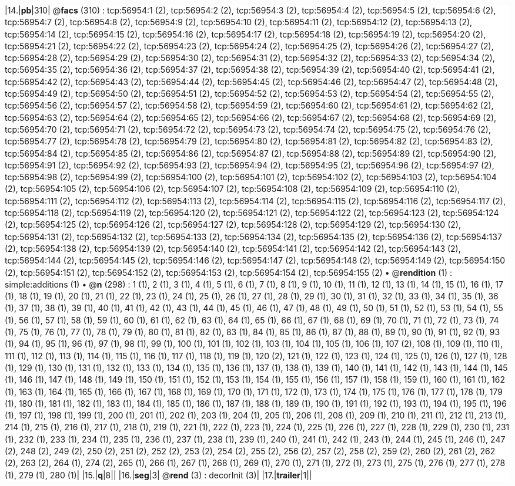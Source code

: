 |14.|__pb__|310| @__facs__ (310) : tcp:56954:1 (2), tcp:56954:2 (2), tcp:56954:3 (2), tcp:56954:4 (2), tcp:56954:5 (2), tcp:56954:6 (2), tcp:56954:7 (2), tcp:56954:8 (2), tcp:56954:9 (2), tcp:56954:10 (2), tcp:56954:11 (2), tcp:56954:12 (2), tcp:56954:13 (2), tcp:56954:14 (2), tcp:56954:15 (2), tcp:56954:16 (2), tcp:56954:17 (2), tcp:56954:18 (2), tcp:56954:19 (2), tcp:56954:20 (2), tcp:56954:21 (2), tcp:56954:22 (2), tcp:56954:23 (2), tcp:56954:24 (2), tcp:56954:25 (2), tcp:56954:26 (2), tcp:56954:27 (2), tcp:56954:28 (2), tcp:56954:29 (2), tcp:56954:30 (2), tcp:56954:31 (2), tcp:56954:32 (2), tcp:56954:33 (2), tcp:56954:34 (2), tcp:56954:35 (2), tcp:56954:36 (2), tcp:56954:37 (2), tcp:56954:38 (2), tcp:56954:39 (2), tcp:56954:40 (2), tcp:56954:41 (2), tcp:56954:42 (2), tcp:56954:43 (2), tcp:56954:44 (2), tcp:56954:45 (2), tcp:56954:46 (2), tcp:56954:47 (2), tcp:56954:48 (2), tcp:56954:49 (2), tcp:56954:50 (2), tcp:56954:51 (2), tcp:56954:52 (2), tcp:56954:53 (2), tcp:56954:54 (2), tcp:56954:55 (2), tcp:56954:56 (2), tcp:56954:57 (2), tcp:56954:58 (2), tcp:56954:59 (2), tcp:56954:60 (2), tcp:56954:61 (2), tcp:56954:62 (2), tcp:56954:63 (2), tcp:56954:64 (2), tcp:56954:65 (2), tcp:56954:66 (2), tcp:56954:67 (2), tcp:56954:68 (2), tcp:56954:69 (2), tcp:56954:70 (2), tcp:56954:71 (2), tcp:56954:72 (2), tcp:56954:73 (2), tcp:56954:74 (2), tcp:56954:75 (2), tcp:56954:76 (2), tcp:56954:77 (2), tcp:56954:78 (2), tcp:56954:79 (2), tcp:56954:80 (2), tcp:56954:81 (2), tcp:56954:82 (2), tcp:56954:83 (2), tcp:56954:84 (2), tcp:56954:85 (2), tcp:56954:86 (2), tcp:56954:87 (2), tcp:56954:88 (2), tcp:56954:89 (2), tcp:56954:90 (2), tcp:56954:91 (2), tcp:56954:92 (2), tcp:56954:93 (2), tcp:56954:94 (2), tcp:56954:95 (2), tcp:56954:96 (2), tcp:56954:97 (2), tcp:56954:98 (2), tcp:56954:99 (2), tcp:56954:100 (2), tcp:56954:101 (2), tcp:56954:102 (2), tcp:56954:103 (2), tcp:56954:104 (2), tcp:56954:105 (2), tcp:56954:106 (2), tcp:56954:107 (2), tcp:56954:108 (2), tcp:56954:109 (2), tcp:56954:110 (2), tcp:56954:111 (2), tcp:56954:112 (2), tcp:56954:113 (2), tcp:56954:114 (2), tcp:56954:115 (2), tcp:56954:116 (2), tcp:56954:117 (2), tcp:56954:118 (2), tcp:56954:119 (2), tcp:56954:120 (2), tcp:56954:121 (2), tcp:56954:122 (2), tcp:56954:123 (2), tcp:56954:124 (2), tcp:56954:125 (2), tcp:56954:126 (2), tcp:56954:127 (2), tcp:56954:128 (2), tcp:56954:129 (2), tcp:56954:130 (2), tcp:56954:131 (2), tcp:56954:132 (2), tcp:56954:133 (2), tcp:56954:134 (2), tcp:56954:135 (2), tcp:56954:136 (2), tcp:56954:137 (2), tcp:56954:138 (2), tcp:56954:139 (2), tcp:56954:140 (2), tcp:56954:141 (2), tcp:56954:142 (2), tcp:56954:143 (2), tcp:56954:144 (2), tcp:56954:145 (2), tcp:56954:146 (2), tcp:56954:147 (2), tcp:56954:148 (2), tcp:56954:149 (2), tcp:56954:150 (2), tcp:56954:151 (2), tcp:56954:152 (2), tcp:56954:153 (2), tcp:56954:154 (2), tcp:56954:155 (2)  •  @__rendition__ (1) : simple:additions (1)  •  @__n__ (298) : 1 (1), 2 (1), 3 (1), 4 (1), 5 (1), 6 (1), 7 (1), 8 (1), 9 (1), 10 (1), 11 (1), 12 (1), 13 (1), 14 (1), 15 (1), 16 (1), 17 (1), 18 (1), 19 (1), 20 (1), 21 (1), 22 (1), 23 (1), 24 (1), 25 (1), 26 (1), 27 (1), 28 (1), 29 (1), 30 (1), 31 (1), 32 (1), 33 (1), 34 (1), 35 (1), 36 (1), 37 (1), 38 (1), 39 (1), 40 (1), 41 (1), 42 (1), 43 (1), 44 (1), 45 (1), 46 (1), 47 (1), 48 (1), 49 (1), 50 (1), 51 (1), 52 (1), 53 (1), 54 (1), 55 (1), 56 (1), 57 (1), 58 (1), 59 (1), 60 (1), 61 (1), 62 (1), 63 (1), 64 (1), 65 (1), 66 (1), 67 (1), 68 (1), 69 (1), 70 (1), 71 (1), 72 (1), 73 (1), 74 (1), 75 (1), 76 (1), 77 (1), 78 (1), 79 (1), 80 (1), 81 (1), 82 (1), 83 (1), 84 (1), 85 (1), 86 (1), 87 (1), 88 (1), 89 (1), 90 (1), 91 (1), 92 (1), 93 (1), 94 (1), 95 (1), 96 (1), 97 (1), 98 (1), 99 (1), 100 (1), 101 (1), 102 (1), 103 (1), 104 (1), 105 (1), 106 (1), 107 (2), 108 (1), 109 (1), 110 (1), 111 (1), 112 (1), 113 (1), 114 (1), 115 (1), 116 (1), 117 (1), 118 (1), 119 (1), 120 (2), 121 (1), 122 (1), 123 (1), 124 (1), 125 (1), 126 (1), 127 (1), 128 (1), 129 (1), 130 (1), 131 (1), 132 (1), 133 (1), 134 (1), 135 (1), 136 (1), 137 (1), 138 (1), 139 (1), 140 (1), 141 (1), 142 (1), 143 (1), 144 (1), 145 (1), 146 (1), 147 (1), 148 (1), 149 (1), 150 (1), 151 (1), 152 (1), 153 (1), 154 (1), 155 (1), 156 (1), 157 (1), 158 (1), 159 (1), 160 (1), 161 (1), 162 (1), 163 (1), 164 (1), 165 (1), 166 (1), 167 (1), 168 (1), 169 (1), 170 (1), 171 (1), 172 (1), 173 (1), 174 (1), 175 (1), 176 (1), 177 (1), 178 (1), 179 (1), 180 (1), 181 (1), 182 (1), 183 (1), 184 (1), 185 (1), 186 (1), 187 (1), 188 (1), 189 (1), 190 (1), 191 (1), 192 (1), 193 (1), 194 (1), 195 (1), 196 (1), 197 (1), 198 (1), 199 (1), 200 (1), 201 (1), 202 (1), 203 (1), 204 (1), 205 (1), 206 (1), 208 (1), 209 (1), 210 (1), 211 (1), 212 (1), 213 (1), 214 (1), 215 (1), 216 (1), 217 (1), 218 (1), 219 (1), 221 (1), 222 (1), 223 (1), 224 (1), 225 (1), 226 (1), 227 (1), 228 (1), 229 (1), 230 (1), 231 (1), 232 (1), 233 (1), 234 (1), 235 (1), 236 (1), 237 (1), 238 (1), 239 (1), 240 (1), 241 (1), 242 (1), 243 (1), 244 (1), 245 (1), 246 (1), 247 (2), 248 (2), 249 (2), 250 (2), 251 (2), 252 (2), 253 (2), 254 (2), 255 (2), 256 (2), 257 (2), 258 (2), 259 (2), 260 (2), 261 (2), 262 (2), 263 (2), 264 (1), 274 (2), 265 (1), 266 (1), 267 (1), 268 (1), 269 (1), 270 (1), 271 (1), 272 (1), 273 (1), 275 (1), 276 (1), 277 (1), 278 (1), 279 (1), 280 (1)|
|15.|__q__|8||
|16.|__seg__|3| @__rend__ (3) : decorInit (3)|
|17.|__trailer__|1||
